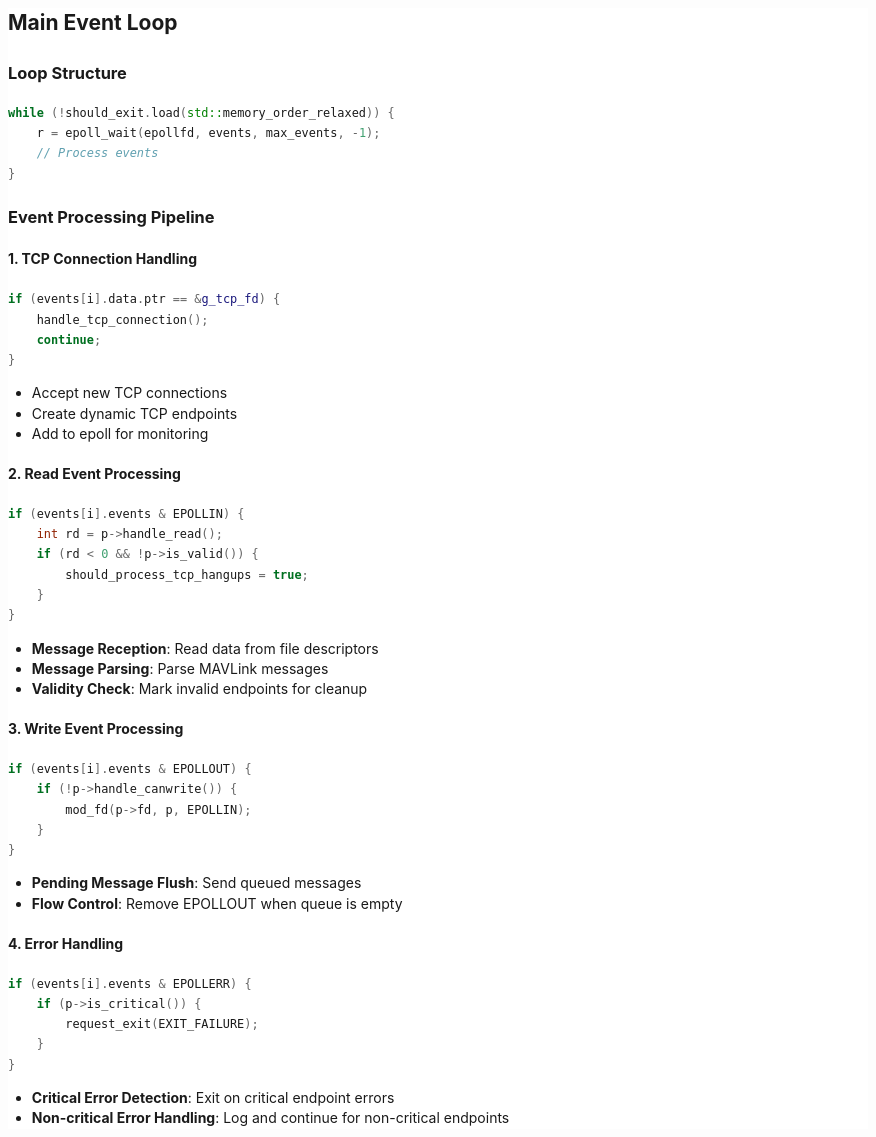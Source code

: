 ## Main Event Loop

### Loop Structure
```cpp
while (!should_exit.load(std::memory_order_relaxed)) {
    r = epoll_wait(epollfd, events, max_events, -1);
    // Process events
}
```

### Event Processing Pipeline

#### 1. **TCP Connection Handling**
```cpp
if (events[i].data.ptr == &g_tcp_fd) {
    handle_tcp_connection();
    continue;
}
```
- Accept new TCP connections
- Create dynamic TCP endpoints
- Add to epoll for monitoring

#### 2. **Read Event Processing**
```cpp
if (events[i].events & EPOLLIN) {
    int rd = p->handle_read();
    if (rd < 0 && !p->is_valid()) {
        should_process_tcp_hangups = true;
    }
}
```
- **Message Reception**: Read data from file descriptors
- **Message Parsing**: Parse MAVLink messages
- **Validity Check**: Mark invalid endpoints for cleanup

#### 3. **Write Event Processing**
```cpp
if (events[i].events & EPOLLOUT) {
    if (!p->handle_canwrite()) {
        mod_fd(p->fd, p, EPOLLIN);
    }
}
```
- **Pending Message Flush**: Send queued messages
- **Flow Control**: Remove EPOLLOUT when queue is empty

#### 4. **Error Handling**
```cpp
if (events[i].events & EPOLLERR) {
    if (p->is_critical()) {
        request_exit(EXIT_FAILURE);
    }
}
```
- **Critical Error Detection**: Exit on critical endpoint errors
- **Non-critical Error Handling**: Log and continue for non-critical endpoints
